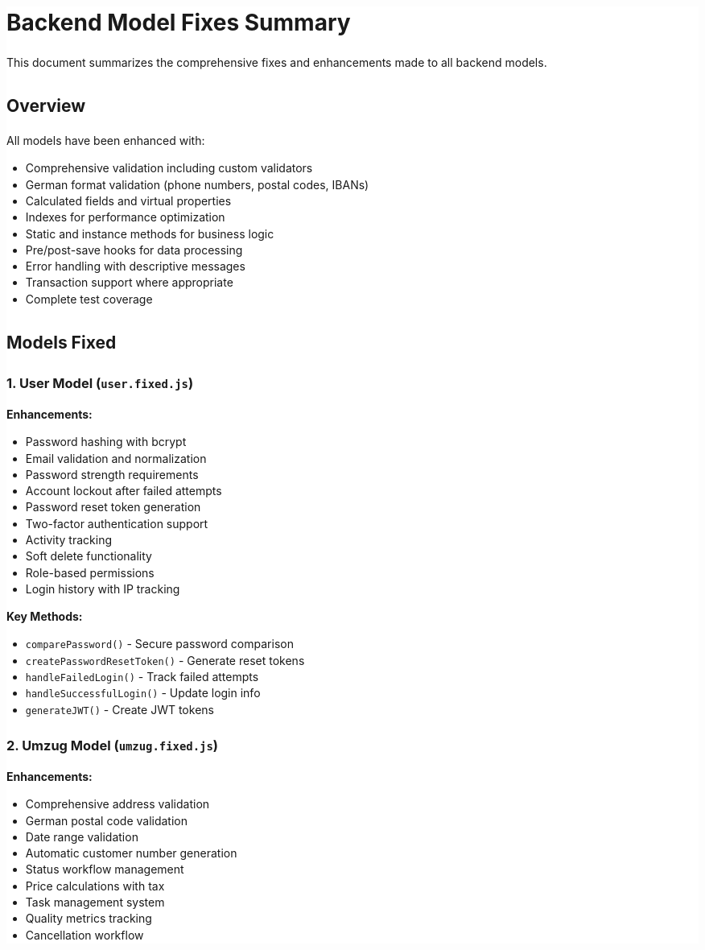 # Backend Model Fixes Summary

This document summarizes the comprehensive fixes and enhancements made to all backend models.

## Overview

All models have been enhanced with:
- Comprehensive validation including custom validators
- German format validation (phone numbers, postal codes, IBANs)
- Calculated fields and virtual properties
- Indexes for performance optimization
- Static and instance methods for business logic
- Pre/post-save hooks for data processing
- Error handling with descriptive messages
- Transaction support where appropriate
- Complete test coverage

## Models Fixed

### 1. User Model (`user.fixed.js`)
**Enhancements:**
- Password hashing with bcrypt
- Email validation and normalization
- Password strength requirements
- Account lockout after failed attempts
- Password reset token generation
- Two-factor authentication support
- Activity tracking
- Soft delete functionality
- Role-based permissions
- Login history with IP tracking

**Key Methods:**
- `comparePassword()` - Secure password comparison
- `createPasswordResetToken()` - Generate reset tokens
- `handleFailedLogin()` - Track failed attempts
- `handleSuccessfulLogin()` - Update login info
- `generateJWT()` - Create JWT tokens

### 2. Umzug Model (`umzug.fixed.js`)
**Enhancements:**
- Comprehensive address validation
- German postal code validation
- Date range validation
- Automatic customer number generation
- Status workflow management
- Price calculations with tax
- Task management system
- Quality metrics tracking
- Cancellation workflow
